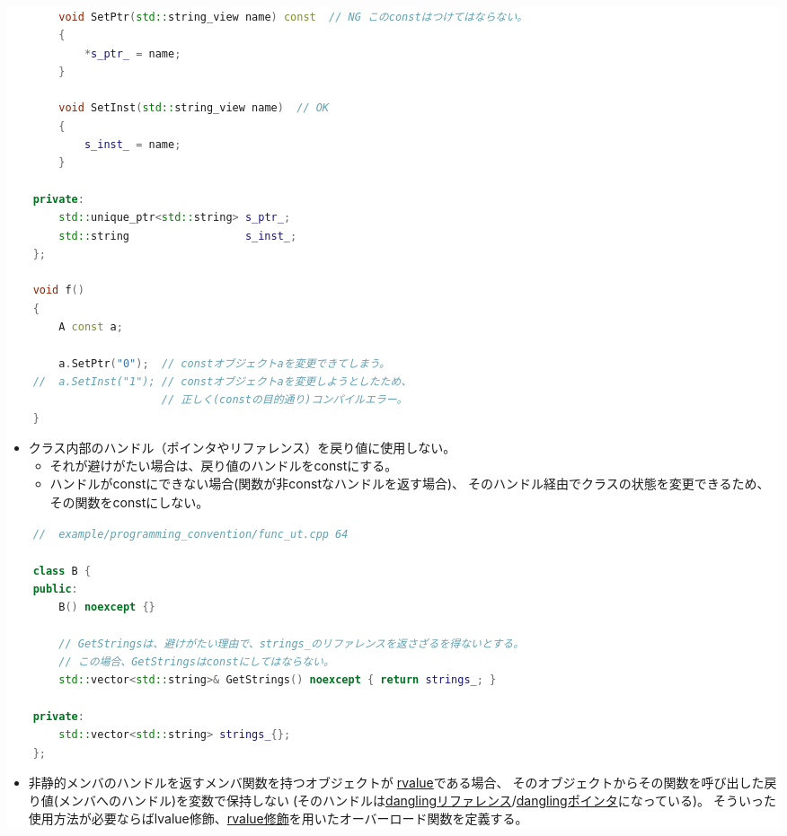 ```cpp
        void SetPtr(std::string_view name) const  // NG このconstはつけてはならない。
        {
            *s_ptr_ = name;
        }

        void SetInst(std::string_view name)  // OK
        {
            s_inst_ = name;
        }

    private:
        std::unique_ptr<std::string> s_ptr_;
        std::string                  s_inst_;
    };

    void f()
    {
        A const a;

        a.SetPtr("0");  // constオブジェクトaを変更できてしまう。
    //  a.SetInst("1"); // constオブジェクトaを変更しようとしたため、
                        // 正しく(constの目的通り)コンパイルエラー。
    }
```

* クラス内部のハンドル（ポインタやリファレンス）を戻り値に使用しない。
    * それが避けがたい場合は、戻り値のハンドルをconstにする。
    * ハンドルがconstにできない場合(関数が非constなハンドルを返す場合)、
      そのハンドル経由でクラスの状態を変更できるため、その関数をconstにしない。

```cpp
    //  example/programming_convention/func_ut.cpp 64

    class B {
    public:
        B() noexcept {}

        // GetStringsは、避けがたい理由で、strings_のリファレンスを返さざるを得ないとする。
        // この場合、GetStringsはconstにしてはならない。
        std::vector<std::string>& GetStrings() noexcept { return strings_; }

    private:
        std::vector<std::string> strings_{};
    };
```

* 非静的メンバのハンドルを返すメンバ関数を持つオブジェクトが
  [rvalue](term_explanation.md#SS_19_14_1_2)である場合、
  そのオブジェクトからその関数を呼び出した戻り値(メンバへのハンドル)を変数で保持しない
  (そのハンドルは[danglingリファレンス](term_explanation.md#SS_19_15_7)/[danglingポインタ](term_explanation.md#SS_19_15_8)になっている)。
  そういった使用方法が必要ならばlvalue修飾、[rvalue修飾](term_explanation.md#SS_19_16_1)を用いたオーバーロード関数を定義する。
